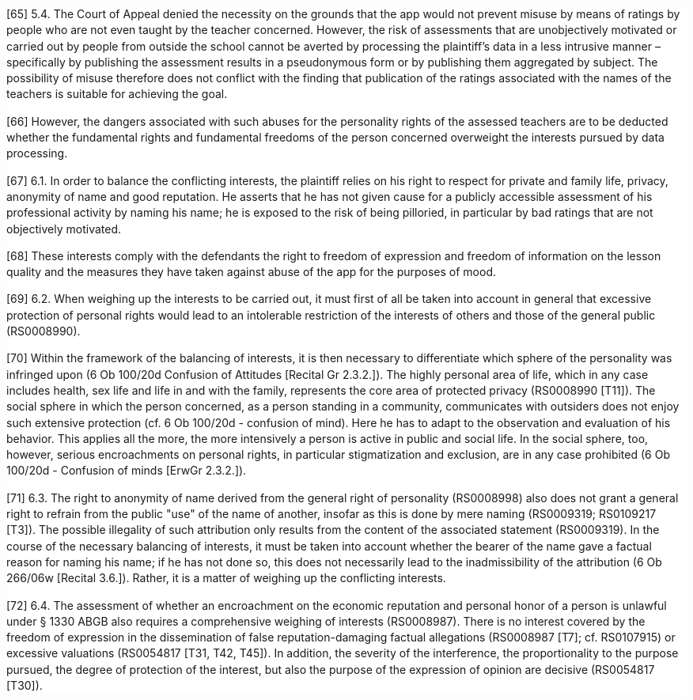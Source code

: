 
\[65\] 5.4. The Court of Appeal denied the necessity on the grounds that the app would not prevent misuse by means of ratings by people who are not even taught by the teacher concerned. However, the risk of assessments that are unobjectively motivated or carried out by people from outside the school cannot be averted by processing the plaintiff’s data in a less intrusive manner – specifically by publishing the assessment results in a pseudonymous form or by publishing them aggregated by subject. The possibility of misuse therefore does not conflict with the finding that publication of the ratings associated with the names of the teachers is suitable for achieving the goal.

\[66\] However, the dangers associated with such abuses for the personality rights of the assessed teachers are to be deducted whether the fundamental rights and fundamental freedoms of the person concerned overweight the interests pursued by data processing.

\[67\] 6.1. In order to balance the conflicting interests, the plaintiff relies on his right to respect for private and family life, privacy, anonymity of name and good reputation. He asserts that he has not given cause for a publicly accessible assessment of his professional activity by naming his name; he is exposed to the risk of being pilloried, in particular by bad ratings that are not objectively motivated.

\[68\] These interests comply with the defendants the right to freedom of expression and freedom of information on the lesson quality and the measures they have taken against abuse of the app for the purposes of mood.

\[69\] 6.2. When weighing up the interests to be carried out, it must first of all be taken into account in general that excessive protection of personal rights would lead to an intolerable restriction of the interests of others and those of the general public (RS0008990).

\[70\] Within the framework of the balancing of interests, it is then necessary to differentiate which sphere of the personality was infringed upon (6 Ob 100/20d Confusion of Attitudes \[Recital Gr 2.3.2.\]). The highly personal area of life, which in any case includes health, sex life and life in and with the family, represents the core area of protected privacy (RS0008990 \[T11\]). The social sphere in which the person concerned, as a person standing in a community, communicates with outsiders does not enjoy such extensive protection (cf. 6 Ob 100/20d - confusion of mind). Here he has to adapt to the observation and evaluation of his behavior. This applies all the more, the more intensively a person is active in public and social life. In the social sphere, too, however, serious encroachments on personal rights, in particular stigmatization and exclusion, are in any case prohibited (6 Ob 100/20d - Confusion of minds \[ErwGr 2.3.2.\]).

\[71\] 6.3. The right to anonymity of name derived from the general right of personality (RS0008998) also does not grant a general right to refrain from the public "use" of the name of another, insofar as this is done by mere naming (RS0009319; RS0109217 \[T3\]). The possible illegality of such attribution only results from the content of the associated statement (RS0009319). In the course of the necessary balancing of interests, it must be taken into account whether the bearer of the name gave a factual reason for naming his name; if he has not done so, this does not necessarily lead to the inadmissibility of the attribution (6 Ob 266/06w \[Recital 3.6.\]). Rather, it is a matter of weighing up the conflicting interests.

\[72\] 6.4. The assessment of whether an encroachment on the economic reputation and personal honor of a person is unlawful under § 1330 ABGB also requires a comprehensive weighing of interests (RS0008987). There is no interest covered by the freedom of expression in the dissemination of false reputation-damaging factual allegations (RS0008987 \[T7\]; cf. RS0107915) or excessive valuations (RS0054817 \[T31, T42, T45\]). In addition, the severity of the interference, the proportionality to the purpose pursued, the degree of protection of the interest, but also the purpose of the expression of opinion are decisive (RS0054817 \[T30\]).
